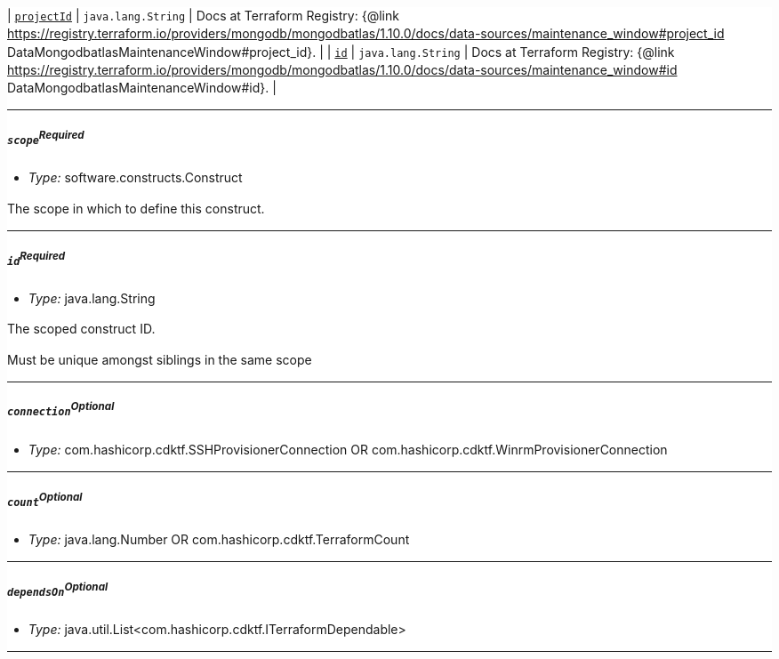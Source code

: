 | <code><a href="#@cdktf/provider-mongodbatlas.dataMongodbatlasMaintenanceWindow.DataMongodbatlasMaintenanceWindow.Initializer.parameter.projectId">projectId</a></code> | <code>java.lang.String</code> | Docs at Terraform Registry: {@link https://registry.terraform.io/providers/mongodb/mongodbatlas/1.10.0/docs/data-sources/maintenance_window#project_id DataMongodbatlasMaintenanceWindow#project_id}. |
| <code><a href="#@cdktf/provider-mongodbatlas.dataMongodbatlasMaintenanceWindow.DataMongodbatlasMaintenanceWindow.Initializer.parameter.id">id</a></code> | <code>java.lang.String</code> | Docs at Terraform Registry: {@link https://registry.terraform.io/providers/mongodb/mongodbatlas/1.10.0/docs/data-sources/maintenance_window#id DataMongodbatlasMaintenanceWindow#id}. |

---

##### `scope`<sup>Required</sup> <a name="scope" id="@cdktf/provider-mongodbatlas.dataMongodbatlasMaintenanceWindow.DataMongodbatlasMaintenanceWindow.Initializer.parameter.scope"></a>

- *Type:* software.constructs.Construct

The scope in which to define this construct.

---

##### `id`<sup>Required</sup> <a name="id" id="@cdktf/provider-mongodbatlas.dataMongodbatlasMaintenanceWindow.DataMongodbatlasMaintenanceWindow.Initializer.parameter.id"></a>

- *Type:* java.lang.String

The scoped construct ID.

Must be unique amongst siblings in the same scope

---

##### `connection`<sup>Optional</sup> <a name="connection" id="@cdktf/provider-mongodbatlas.dataMongodbatlasMaintenanceWindow.DataMongodbatlasMaintenanceWindow.Initializer.parameter.connection"></a>

- *Type:* com.hashicorp.cdktf.SSHProvisionerConnection OR com.hashicorp.cdktf.WinrmProvisionerConnection

---

##### `count`<sup>Optional</sup> <a name="count" id="@cdktf/provider-mongodbatlas.dataMongodbatlasMaintenanceWindow.DataMongodbatlasMaintenanceWindow.Initializer.parameter.count"></a>

- *Type:* java.lang.Number OR com.hashicorp.cdktf.TerraformCount

---

##### `dependsOn`<sup>Optional</sup> <a name="dependsOn" id="@cdktf/provider-mongodbatlas.dataMongodbatlasMaintenanceWindow.DataMongodbatlasMaintenanceWindow.Initializer.parameter.dependsOn"></a>

- *Type:* java.util.List<com.hashicorp.cdktf.ITerraformDependable>

---
